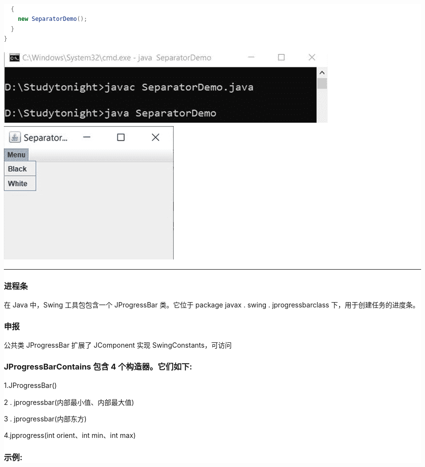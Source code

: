 ```java
  {    
    new SeparatorDemo();    
  }
} 

```

![swing-seprator](img/4f11e3e591398d7eaa7fd7b7f025f1b6.png) ![swing-seprator](img/a1a240b04af5b0f35283a455ca1e3325.png)

* * *

### 进程条

在 Java 中，Swing 工具包包含一个 JProgressBar 类。它位于 package javax . swing . jprogressbarclass 下，用于创建任务的进度条。

### 申报

公共类 JProgressBar 扩展了 JComponent 实现 SwingConstants，可访问

### JProgressBarContains 包含 4 个构造器。它们如下:

1.JProgressBar()

2 . jprogressbar(内部最小值、内部最大值)

3 . jprogressbar(内部东方)

4.jpprogress(int orient、int min、int max)

### 示例:
